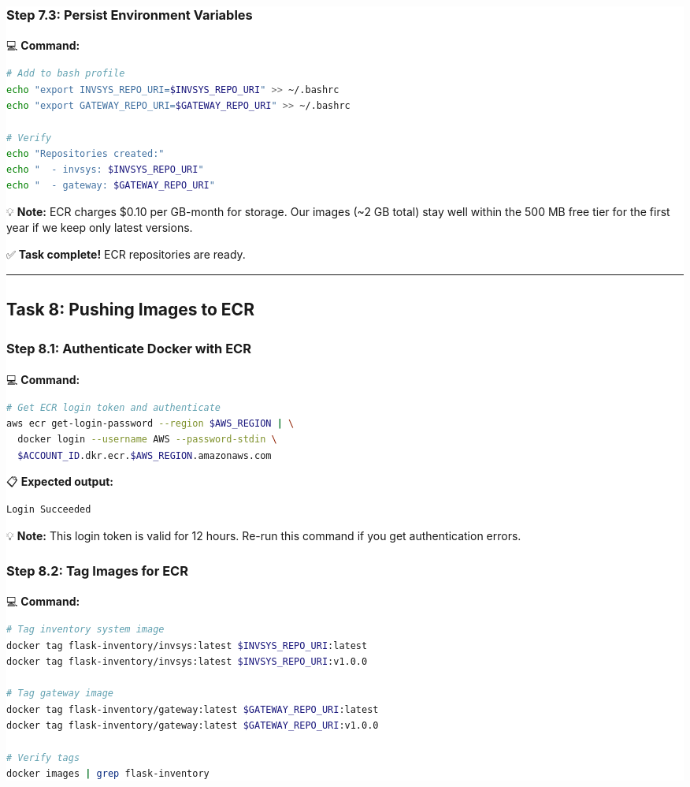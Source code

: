 ### Step 7.3: Persist Environment Variables

💻 **Command:**

```bash
# Add to bash profile
echo "export INVSYS_REPO_URI=$INVSYS_REPO_URI" >> ~/.bashrc
echo "export GATEWAY_REPO_URI=$GATEWAY_REPO_URI" >> ~/.bashrc

# Verify
echo "Repositories created:"
echo "  - invsys: $INVSYS_REPO_URI"
echo "  - gateway: $GATEWAY_REPO_URI"
```

💡 **Note:** ECR charges $0.10 per GB-month for storage. Our images (~2 GB total) stay well within the 500 MB free tier for the first year if we keep only latest versions.

✅ **Task complete!** ECR repositories are ready.

***

## Task 8: Pushing Images to ECR

### Step 8.1: Authenticate Docker with ECR

💻 **Command:**

```bash
# Get ECR login token and authenticate
aws ecr get-login-password --region $AWS_REGION | \
  docker login --username AWS --password-stdin \
  $ACCOUNT_ID.dkr.ecr.$AWS_REGION.amazonaws.com
```

📋 **Expected output:**

```
Login Succeeded
```

💡 **Note:** This login token is valid for 12 hours. Re-run this command if you get authentication errors.

### Step 8.2: Tag Images for ECR

💻 **Command:**

```bash
# Tag inventory system image
docker tag flask-inventory/invsys:latest $INVSYS_REPO_URI:latest
docker tag flask-inventory/invsys:latest $INVSYS_REPO_URI:v1.0.0

# Tag gateway image
docker tag flask-inventory/gateway:latest $GATEWAY_REPO_URI:latest
docker tag flask-inventory/gateway:latest $GATEWAY_REPO_URI:v1.0.0

# Verify tags
docker images | grep flask-inventory
```
